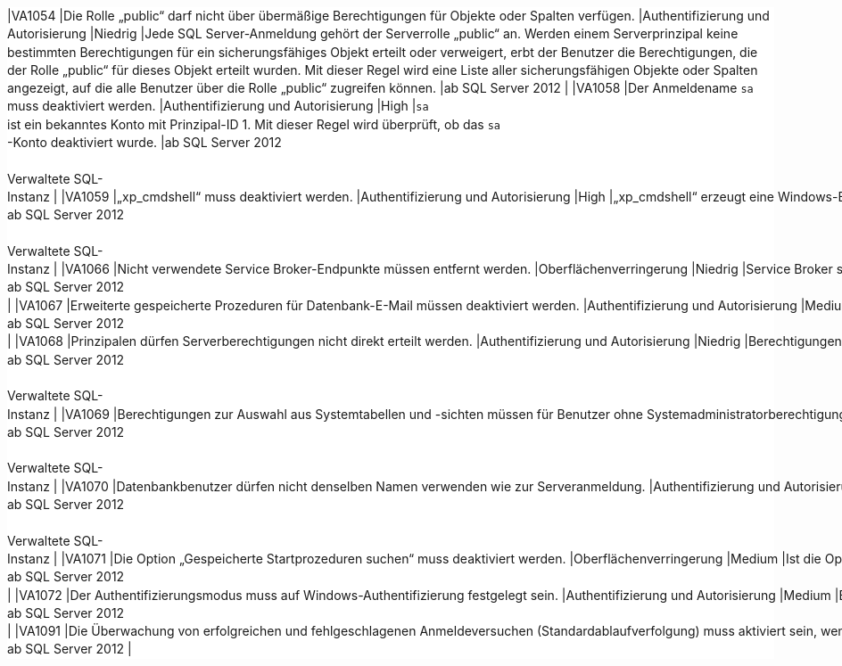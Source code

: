 |VA1054     |Die Rolle „public“ darf nicht über übermäßige Berechtigungen für Objekte oder Spalten verfügen.         |Authentifizierung und Autorisierung         |Niedrig         |Jede SQL Server-Anmeldung gehört der Serverrolle „public“ an. Werden einem Serverprinzipal keine bestimmten Berechtigungen für ein sicherungsfähiges Objekt erteilt oder verweigert, erbt der Benutzer die Berechtigungen, die der Rolle „public“ für dieses Objekt erteilt wurden. Mit dieser Regel wird eine Liste aller sicherungsfähigen Objekte oder Spalten angezeigt, auf die alle Benutzer über die Rolle „public“ zugreifen können.         |<nobr>ab SQL Server 2012<nobr/>         |
|VA1058     |Der Anmeldename `sa` muss deaktiviert werden.         |Authentifizierung und Autorisierung         |High         |`sa` ist ein bekanntes Konto mit Prinzipal-ID 1. Mit dieser Regel wird überprüft, ob das `sa`-Konto deaktiviert wurde.         |<nobr>ab SQL Server 2012<nobr/><br/><br/>Verwaltete SQL- <br/>Instanz         |
|VA1059     |„xp_cmdshell“ muss deaktiviert werden.         |Authentifizierung und Autorisierung         |High         |„xp_cmdshell“ erzeugt eine Windows-Befehlsshell und übergibt eine Zeichenfolge für die Ausführung. Mit dieser Regel wird überprüft, ob „xp_cmdshell“ deaktiviert ist.         |<nobr>ab SQL Server 2012<nobr/><br/><br/>Verwaltete SQL- <br/>Instanz         |
|VA1066     |Nicht verwendete Service Broker-Endpunkte müssen entfernt werden.         |Oberflächenverringerung         |Niedrig         |Service Broker stellt Warteschlangen und zuverlässiges Messaging für SQL Server bereit. Service Broker wird für Anwendungen verwendet, die eine einzige SQL Server-Instanz verwenden, sowie für Anwendungen, die die Arbeitslast auf mehrere Instanzen verteilen. Service Broker-Endpunkte stellen Optionen für die Transportsicherheit und Nachrichtenweiterleitung bereit. Mit dieser Regel werden alle Service Broker-Endpunkte aufgelistet. Entfernen Sie nicht verwendete Service Broker-Endpunkte.         |<nobr>ab SQL Server 2012<nobr/>         |
|VA1067     |Erweiterte gespeicherte Prozeduren für Datenbank-E-Mail müssen deaktiviert werden.         |Authentifizierung und Autorisierung         |Medium         |Datenbank-E-Mail bietet eine Unternehmenslösung zum Senden von E-Mail-Nachrichten mit SQL Server.         |<nobr>ab SQL Server 2012<nobr/>         |
|VA1068     |Prinzipalen dürfen Serverberechtigungen nicht direkt erteilt werden.         |Authentifizierung und Autorisierung         |Niedrig         |Berechtigungen auf Serverebene werden einem Objekt auf Serverebene zugeordnet, um zu bestimmen, welche Benutzer auf das Objekt zugreifen können. Mit dieser Regel wird sichergestellt, dass keinen Anmeldungen Berechtigungen auf Serverebene direkt erteilt wurden.         |<nobr>ab SQL Server 2012<nobr/><br/><br/>Verwaltete SQL- <br/>Instanz         |
|VA1069     |Berechtigungen zur Auswahl aus Systemtabellen und -sichten müssen für Benutzer ohne Systemadministratorberechtigung widerrufen werden.         |Authentifizierung und Autorisierung         |Niedrig         |Berechtigungen zur Auswahl aus Systemtabellen und -sichten für Benutzer ohne Systemadministratorberechtigung sind vorkonfiguriert und werden häufig von Tools wie SSMS verwendet. Mit dieser Regel werden die Systemtabellen und -sichten aufgelistet, auf die Benutzer ohne Systemadministratorberechtigungen zugreifen können.         |<nobr>ab SQL Server 2012<nobr/><br/><br/>Verwaltete SQL- <br/>Instanz         |
|VA1070     |Datenbankbenutzer dürfen nicht denselben Namen verwenden wie zur Serveranmeldung.         |Authentifizierung und Autorisierung         |Niedrig         |Datenbankbenutzer dürfen denselben Namen verwenden wie zur Serveranmeldung. Mit dieser Regel wird sichergestellt, dass keine solchen Benutzer vorhanden sind.         |<nobr>ab SQL Server 2012<nobr/><br/><br/>Verwaltete SQL- <br/>Instanz         |
|VA1071     |Die Option „Gespeicherte Startprozeduren suchen“ muss deaktiviert werden.         |Oberflächenverringerung         |Medium         |Ist die Option „Startprozeduren suchen“ aktiviert, sucht SQL Server alle gespeicherten Prozeduren, für die eine automatische Ausführung auf dem Server definiert ist, und führt diese aus. Ist diese Option aktiviert, sucht SQL Server alle gespeicherten Prozeduren, für die eine automatische Ausführung auf dem Server definiert ist, und führt diese aus. Mit dieser Regel wird überprüft, ob diese Option deaktiviert ist.         |<nobr>ab SQL Server 2012<nobr/>         |
|VA1072     |Der Authentifizierungsmodus muss auf Windows-Authentifizierung festgelegt sein.         |Authentifizierung und Autorisierung         |Medium         |Es gibt zwei Möglichkeiten zur Authentifizierung: den Windows-Authentifizierungsmodus und den gemischten Modus. Im gemischten Modus ermöglicht SQL Server sowohl die Windows-Authentifizierung als auch die SQL Server-Authentifizierung. Mit dieser Regel wird überprüft, ob der Authentifizierungsmodus auf Windows-Authentifizierung festgelegt ist.         |<nobr>ab SQL Server 2012<nobr/>         |
|VA1091     |Die Überwachung von erfolgreichen und fehlgeschlagenen Anmeldeversuchen (Standardablaufverfolgung) muss aktiviert sein, wenn die Option „Anmeldungsüberwachung“ auf die Nachverfolgung von Anmeldungen festgelegt ist.         |Überwachung und Protokollierung         |Niedrig         |Mit der Konfiguration zur Überwachung von SQL Server-Anmeldungen können Administratoren Benutzer nachverfolgen, die sich bei SQL Server-Instanzen anmelden. Entscheidet sich der Benutzer für die „Anmeldungsüberwachung“ zur Nachverfolgung von Benutzern, die sich bei SQL Server-Instanzen anmelden, muss die Option sowohl für erfolgreiche als auch für fehlgeschlagene Anmeldeversuche aktiviert werden.         |<nobr>ab SQL Server 2012<nobr/>         |
